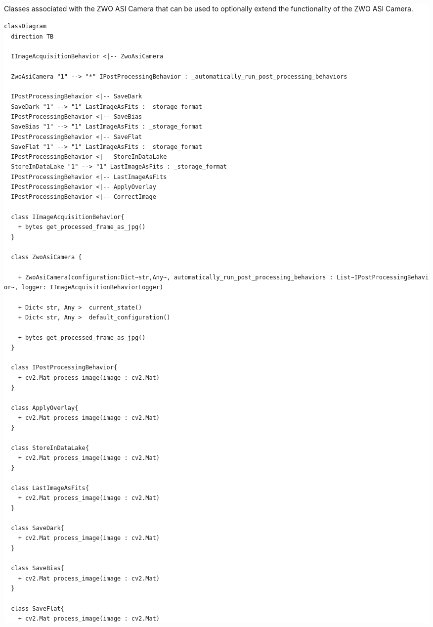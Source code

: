Classes associated with the ZWO ASI Camera that can be used to optionally extend the functionality of the ZWO ASI Camera.

```mermaid
classDiagram
  direction TB

  IImageAcquisitionBehavior <|-- ZwoAsiCamera

  ZwoAsiCamera "1" --> "*" IPostProcessingBehavior : _automatically_run_post_processing_behaviors

  IPostProcessingBehavior <|-- SaveDark
  SaveDark "1" --> "1" LastImageAsFits : _storage_format
  IPostProcessingBehavior <|-- SaveBias
  SaveBias "1" --> "1" LastImageAsFits : _storage_format
  IPostProcessingBehavior <|-- SaveFlat
  SaveFlat "1" --> "1" LastImageAsFits : _storage_format
  IPostProcessingBehavior <|-- StoreInDataLake
  StoreInDataLake "1" --> "1" LastImageAsFits : _storage_format
  IPostProcessingBehavior <|-- LastImageAsFits
  IPostProcessingBehavior <|-- ApplyOverlay
  IPostProcessingBehavior <|-- CorrectImage

  class IImageAcquisitionBehavior{
    + bytes get_processed_frame_as_jpg()
  }

  class ZwoAsiCamera {

    + ZwoAsiCamera(configuration:Dict~str,Any~, automatically_run_post_processing_behaviors : List~IPostProcessingBehavior~, logger: IImageAcquisitionBehaviorLogger)

    + Dict< str, Any >  current_state()
    + Dict< str, Any >  default_configuration()

    + bytes get_processed_frame_as_jpg()
  }

  class IPostProcessingBehavior{
    + cv2.Mat process_image(image : cv2.Mat)
  }

  class ApplyOverlay{
    + cv2.Mat process_image(image : cv2.Mat)
  }

  class StoreInDataLake{
    + cv2.Mat process_image(image : cv2.Mat)
  }

  class LastImageAsFits{
    + cv2.Mat process_image(image : cv2.Mat)
  }

  class SaveDark{
    + cv2.Mat process_image(image : cv2.Mat)
  }

  class SaveBias{
    + cv2.Mat process_image(image : cv2.Mat)
  }

  class SaveFlat{
    + cv2.Mat process_image(image : cv2.Mat)
```